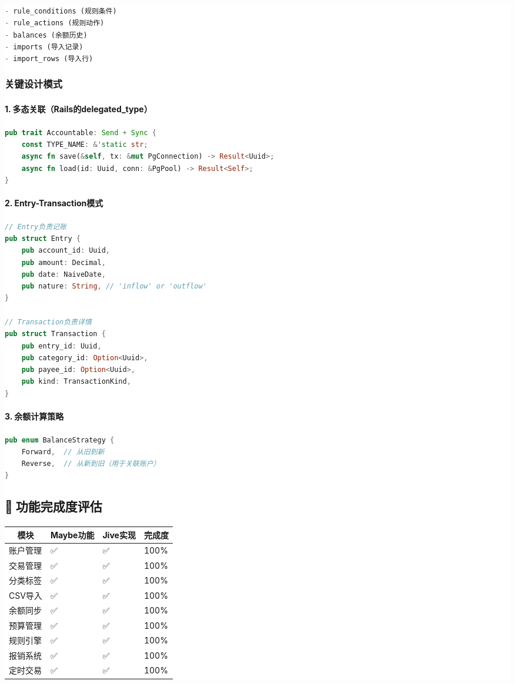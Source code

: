 ```sql
- rule_conditions (规则条件)
- rule_actions (规则动作)
- balances (余额历史)
- imports (导入记录)
- import_rows (导入行)
```

### 关键设计模式

#### 1. 多态关联（Rails的delegated_type）
```rust
pub trait Accountable: Send + Sync {
    const TYPE_NAME: &'static str;
    async fn save(&self, tx: &mut PgConnection) -> Result<Uuid>;
    async fn load(id: Uuid, conn: &PgPool) -> Result<Self>;
}
```

#### 2. Entry-Transaction模式
```rust
// Entry负责记账
pub struct Entry {
    pub account_id: Uuid,
    pub amount: Decimal,
    pub date: NaiveDate,
    pub nature: String, // 'inflow' or 'outflow'
}

// Transaction负责详情
pub struct Transaction {
    pub entry_id: Uuid,
    pub category_id: Option<Uuid>,
    pub payee_id: Option<Uuid>,
    pub kind: TransactionKind,
}
```

#### 3. 余额计算策略
```rust
pub enum BalanceStrategy {
    Forward,  // 从旧到新
    Reverse,  // 从新到旧（用于关联账户）
}
```

## 🎯 功能完成度评估

| 模块 | Maybe功能 | Jive实现 | 完成度 |
|-----|----------|----------|--------|
| 账户管理 | ✅ | ✅ | 100% |
| 交易管理 | ✅ | ✅ | 100% |
| 分类标签 | ✅ | ✅ | 100% |
| CSV导入 | ✅ | ✅ | 100% |
| 余额同步 | ✅ | ✅ | 100% |
| 预算管理 | ✅ | ✅ | 100% |
| 规则引擎 | ✅ | ✅ | 100% |
| 报销系统 | ✅ | ✅ | 100% |
| 定时交易 | ✅ | ✅ | 100% |